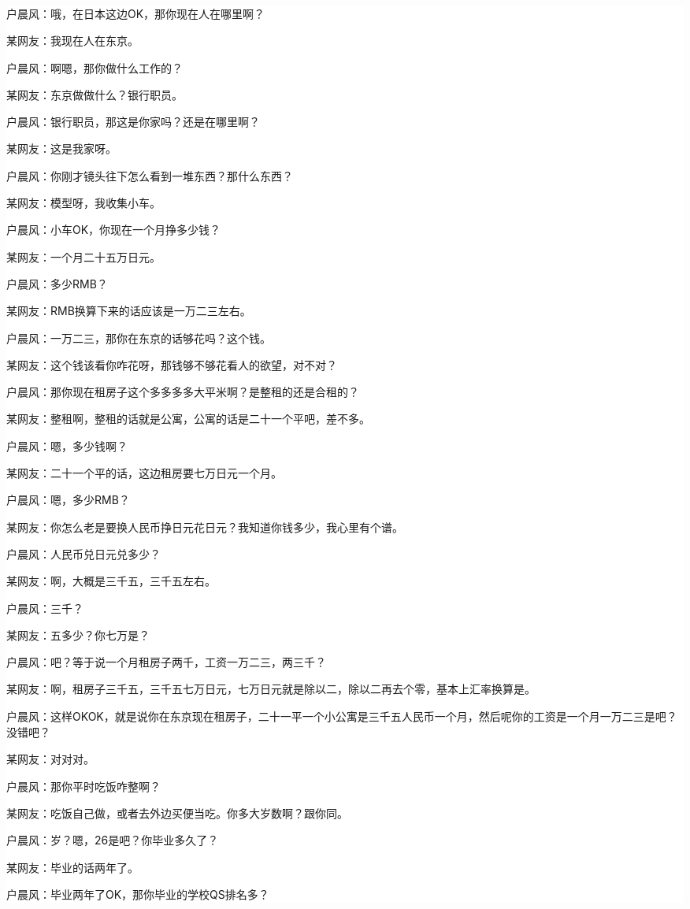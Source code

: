 户晨风：哦，在日本这边OK，那你现在人在哪里啊？

某网友：我现在人在东京。

户晨风：啊嗯，那你做什么工作的？

某网友：东京做做什么？银行职员。

户晨风：银行职员，那这是你家吗？还是在哪里啊？

某网友：这是我家呀。

户晨风：你刚才镜头往下怎么看到一堆东西？那什么东西？

某网友：模型呀，我收集小车。

户晨风：小车OK，你现在一个月挣多少钱？

某网友：一个月二十五万日元。

户晨风：多少RMB？

某网友：RMB换算下来的话应该是一万二三左右。

户晨风：一万二三，那你在东京的话够花吗？这个钱。

某网友：这个钱该看你咋花呀，那钱够不够花看人的欲望，对不对？

户晨风：那你现在租房子这个多多多多大平米啊？是整租的还是合租的？

某网友：整租啊，整租的话就是公寓，公寓的话是二十一个平吧，差不多。

户晨风：嗯，多少钱啊？

某网友：二十一个平的话，这边租房要七万日元一个月。

户晨风：嗯，多少RMB？

某网友：你怎么老是要换人民币挣日元花日元？我知道你钱多少，我心里有个谱。

户晨风：人民币兑日元兑多少？

某网友：啊，大概是三千五，三千五左右。

户晨风：三千？

某网友：五多少？你七万是？

户晨风：吧？等于说一个月租房子两千，工资一万二三，两三千？

某网友：啊，租房子三千五，三千五七万日元，七万日元就是除以二，除以二再去个零，基本上汇率换算是。

户晨风：这样OKOK，就是说你在东京现在租房子，二十一平一个小公寓是三千五人民币一个月，然后呢你的工资是一个月一万二三是吧？没错吧？

某网友：对对对。

户晨风：那你平时吃饭咋整啊？

某网友：吃饭自己做，或者去外边买便当吃。你多大岁数啊？跟你同。

户晨风：岁？嗯，26是吧？你毕业多久了？

某网友：毕业的话两年了。

户晨风：毕业两年了OK，那你毕业的学校QS排名多？
